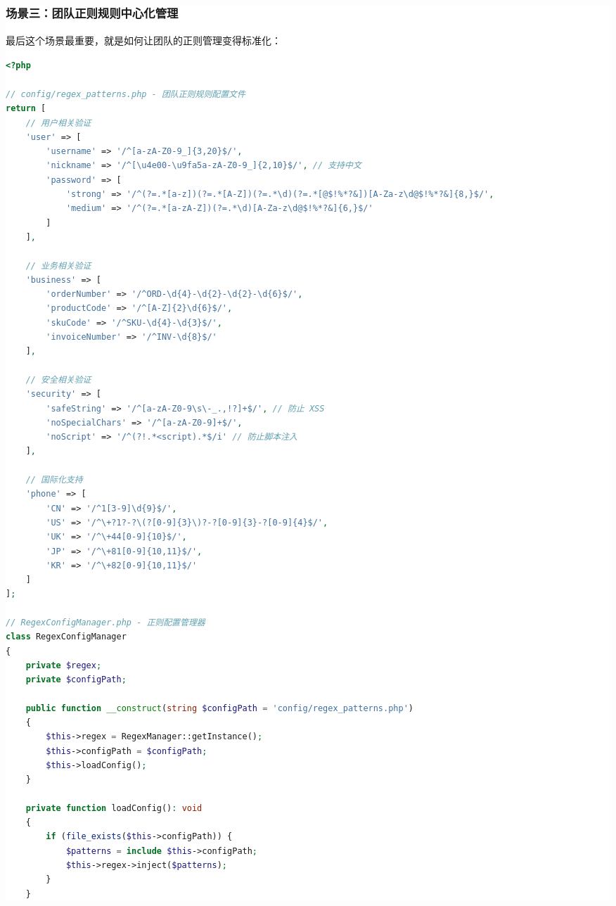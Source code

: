 ### 场景三：团队正则规则中心化管理

最后这个场景最重要，就是如何让团队的正则管理变得标准化：

```php
<?php

// config/regex_patterns.php - 团队正则规则配置文件
return [
    // 用户相关验证
    'user' => [
        'username' => '/^[a-zA-Z0-9_]{3,20}$/',
        'nickname' => '/^[\u4e00-\u9fa5a-zA-Z0-9_]{2,10}$/', // 支持中文
        'password' => [
            'strong' => '/^(?=.*[a-z])(?=.*[A-Z])(?=.*\d)(?=.*[@$!%*?&])[A-Za-z\d@$!%*?&]{8,}$/',
            'medium' => '/^(?=.*[a-zA-Z])(?=.*\d)[A-Za-z\d@$!%*?&]{6,}$/'
        ]
    ],
    
    // 业务相关验证
    'business' => [
        'orderNumber' => '/^ORD-\d{4}-\d{2}-\d{2}-\d{6}$/',
        'productCode' => '/^[A-Z]{2}\d{6}$/',
        'skuCode' => '/^SKU-\d{4}-\d{3}$/',
        'invoiceNumber' => '/^INV-\d{8}$/'
    ],
    
    // 安全相关验证
    'security' => [
        'safeString' => '/^[a-zA-Z0-9\s\-_.,!?]+$/', // 防止 XSS
        'noSpecialChars' => '/^[a-zA-Z0-9]+$/',
        'noScript' => '/^(?!.*<script).*$/i' // 防止脚本注入
    ],
    
    // 国际化支持
    'phone' => [
        'CN' => '/^1[3-9]\d{9}$/',
        'US' => '/^\+?1?-?\(?[0-9]{3}\)?-?[0-9]{3}-?[0-9]{4}$/',
        'UK' => '/^\+44[0-9]{10}$/',
        'JP' => '/^\+81[0-9]{10,11}$/',
        'KR' => '/^\+82[0-9]{10,11}$/'
    ]
];

// RegexConfigManager.php - 正则配置管理器
class RegexConfigManager
{
    private $regex;
    private $configPath;
    
    public function __construct(string $configPath = 'config/regex_patterns.php')
    {
        $this->regex = RegexManager::getInstance();
        $this->configPath = $configPath;
        $this->loadConfig();
    }
    
    private function loadConfig(): void
    {
        if (file_exists($this->configPath)) {
            $patterns = include $this->configPath;
            $this->regex->inject($patterns);
        }
    }
```